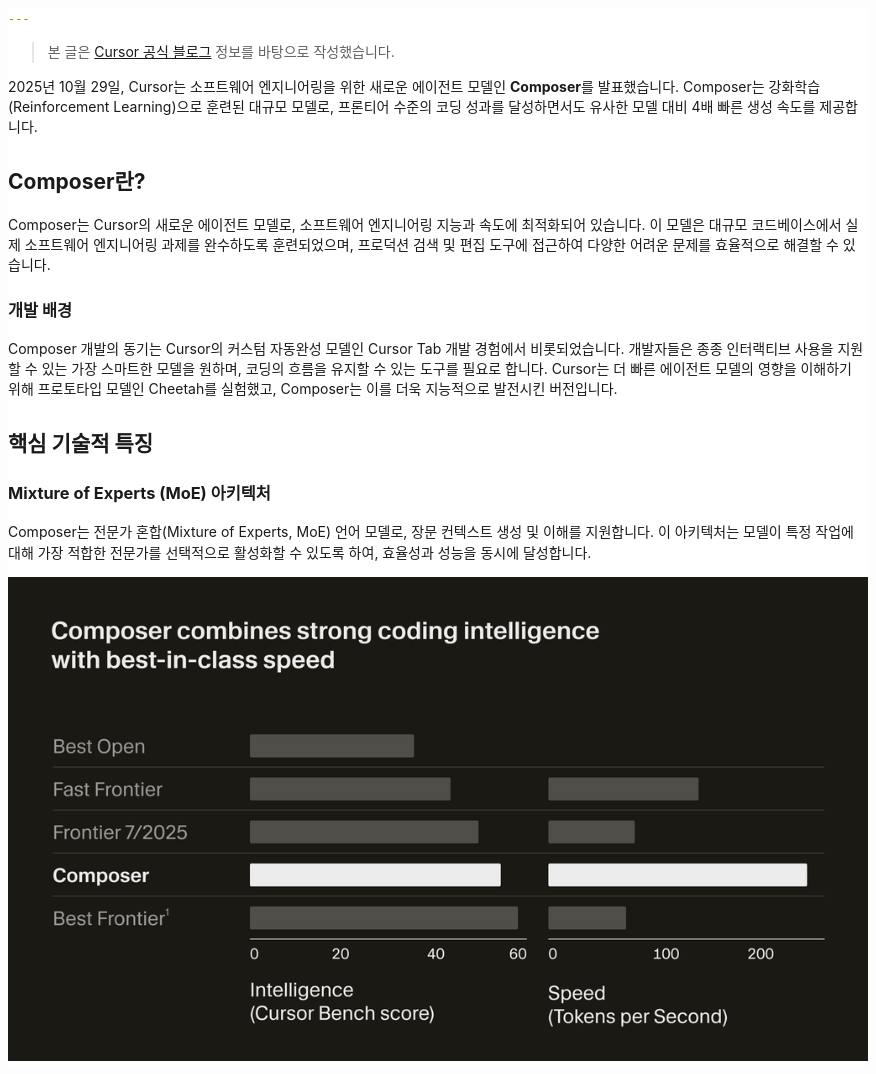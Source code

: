 ```yaml
---
```


> 본 글은 [Cursor 공식 블로그](https://cursor.com/blog/composer) 정보를 바탕으로 작성했습니다.

2025년 10월 29일, Cursor는 소프트웨어 엔지니어링을 위한 새로운 에이전트 모델인 **Composer**를 발표했습니다. Composer는 강화학습(Reinforcement Learning)으로 훈련된 대규모 모델로, 프론티어 수준의 코딩 성과를 달성하면서도 유사한 모델 대비 4배 빠른 생성 속도를 제공합니다.

## Composer란?

Composer는 Cursor의 새로운 에이전트 모델로, 소프트웨어 엔지니어링 지능과 속도에 최적화되어 있습니다. 이 모델은 대규모 코드베이스에서 실제 소프트웨어 엔지니어링 과제를 완수하도록 훈련되었으며, 프로덕션 검색 및 편집 도구에 접근하여 다양한 어려운 문제를 효율적으로 해결할 수 있습니다.

### 개발 배경

Composer 개발의 동기는 Cursor의 커스텀 자동완성 모델인 Cursor Tab 개발 경험에서 비롯되었습니다. 개발자들은 종종 인터랙티브 사용을 지원할 수 있는 가장 스마트한 모델을 원하며, 코딩의 흐름을 유지할 수 있는 도구를 필요로 합니다. Cursor는 더 빠른 에이전트 모델의 영향을 이해하기 위해 프로토타입 모델인 Cheetah를 실험했고, Composer는 이를 더욱 지능적으로 발전시킨 버전입니다.

## 핵심 기술적 특징

### Mixture of Experts (MoE) 아키텍처

Composer는 전문가 혼합(Mixture of Experts, MoE) 언어 모델로, 장문 컨텍스트 생성 및 이해를 지원합니다. 이 아키텍처는 모델이 특정 작업에 대해 가장 적합한 전문가를 선택적으로 활성화할 수 있도록 하여, 효율성과 성능을 동시에 달성합니다.

![Composer MoE 아키텍처](composer-image2.png)
